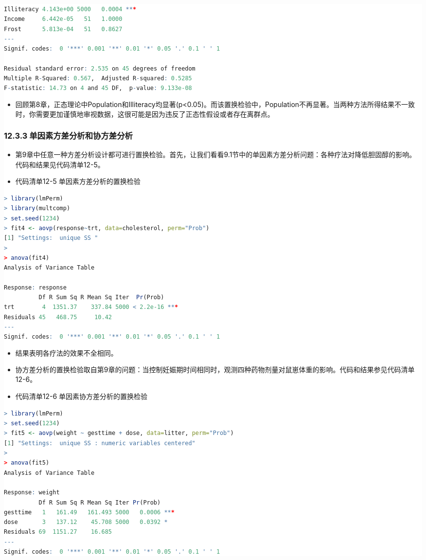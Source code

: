 ``` r
Illiteracy 4.143e+00 5000   0.0004 ***
Income     6.442e-05   51   1.0000    
Frost      5.813e-04   51   0.8627    
---
Signif. codes:  0 '***' 0.001 '**' 0.01 '*' 0.05 '.' 0.1 ' ' 1

Residual standard error: 2.535 on 45 degrees of freedom
Multiple R-Squared: 0.567,  Adjusted R-squared: 0.5285 
F-statistic: 14.73 on 4 and 45 DF,  p-value: 9.133e-08 
```

- 回顾第8章，正态理论中Population和Illiteracy均显著(p\<0.05)。而该置换检验中，Population不再显著。当两种方法所得结果不一致时，你需要更加谨慎地审视数据，这很可能是因为违反了正态性假设或者存在离群点。

### 12.3.3 单因素方差分析和协方差分析

- 第9章中任意一种方差分析设计都可进行置换检验。首先，让我们看看9.1节中的单因素方差分析问题：各种疗法对降低胆固醇的影响。代码和结果见代码清单12-5。

- 代码清单12-5 单因素方差分析的置换检验

``` r
> library(lmPerm)
> library(multcomp)
> set.seed(1234)
> fit4 <- aovp(response~trt, data=cholesterol, perm="Prob")
[1] "Settings:  unique SS "
> 
> anova(fit4)
Analysis of Variance Table

Response: response
          Df R Sum Sq R Mean Sq Iter  Pr(Prob)    
trt        4  1351.37    337.84 5000 < 2.2e-16 ***
Residuals 45   468.75     10.42                   
---
Signif. codes:  0 '***' 0.001 '**' 0.01 '*' 0.05 '.' 0.1 ' ' 1
```

- 结果表明各疗法的效果不全相同。

- 协方差分析的置换检验取自第9章的问题：当控制妊娠期时间相同时，观测四种药物剂量对鼠崽体重的影响。代码和结果参见代码清单12-6。

- 代码清单12-6 单因素协方差分析的置换检验

``` r
> library(lmPerm)
> set.seed(1234)
> fit5 <- aovp(weight ~ gesttime + dose, data=litter, perm="Prob")
[1] "Settings:  unique SS : numeric variables centered"
> 
> anova(fit5)
Analysis of Variance Table

Response: weight
          Df R Sum Sq R Mean Sq Iter Pr(Prob)    
gesttime   1   161.49   161.493 5000   0.0006 ***
dose       3   137.12    45.708 5000   0.0392 *  
Residuals 69  1151.27    16.685                  
---
Signif. codes:  0 '***' 0.001 '**' 0.01 '*' 0.05 '.' 0.1 ' ' 1
```
